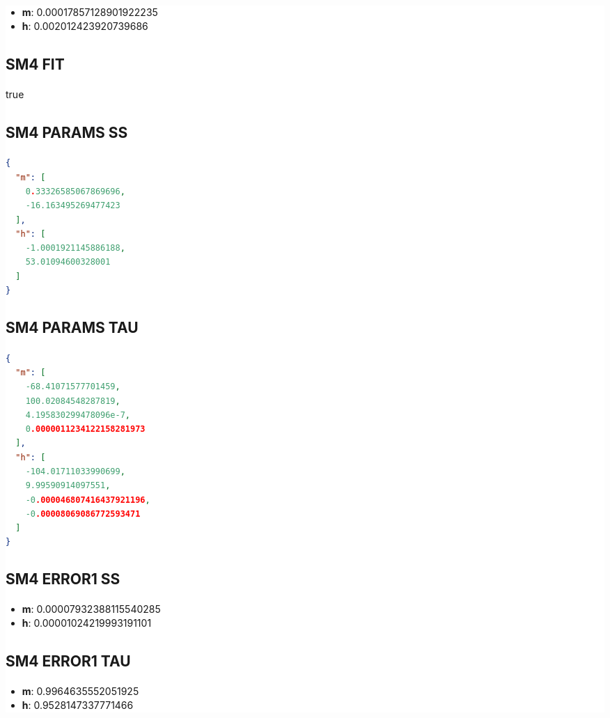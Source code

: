 - **m**: 0.00017857128901922235
- **h**: 0.002012423920739686

## SM4 FIT

true

## SM4 PARAMS SS

```json
{
  "m": [
    0.33326585067869696,
    -16.163495269477423
  ],
  "h": [
    -1.0001921145886188,
    53.01094600328001
  ]
}
```

## SM4 PARAMS TAU

```json
{
  "m": [
    -68.41071577701459,
    100.02084548287819,
    4.195830299478096e-7,
    0.0000011234122158281973
  ],
  "h": [
    -104.01711033990699,
    9.99590914097551,
    -0.000046807416437921196,
    -0.00008069086772593471
  ]
}
```

## SM4 ERROR1 SS

- **m**: 0.00007932388115540285
- **h**: 0.00001024219993191101

## SM4 ERROR1 TAU

- **m**: 0.9964635552051925
- **h**: 0.9528147337771466
